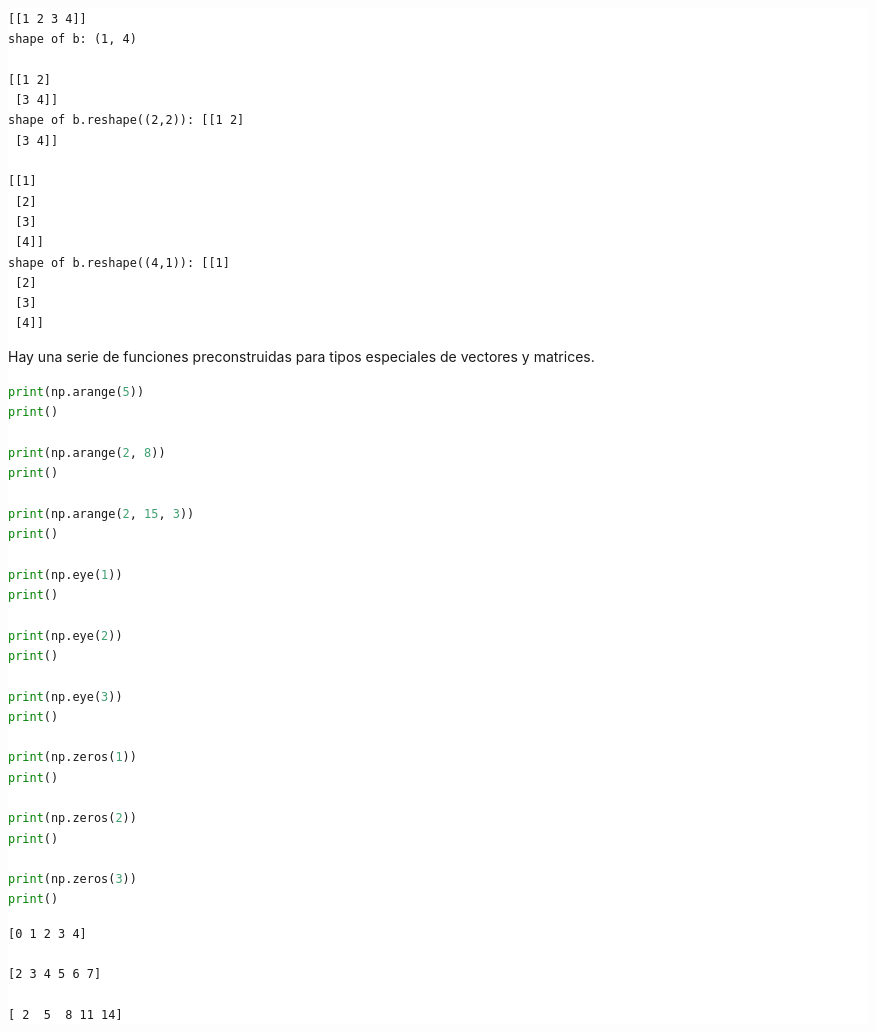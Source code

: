     [[1 2 3 4]]
    shape of b: (1, 4)
    
    [[1 2]
     [3 4]]
    shape of b.reshape((2,2)): [[1 2]
     [3 4]]
    
    [[1]
     [2]
     [3]
     [4]]
    shape of b.reshape((4,1)): [[1]
     [2]
     [3]
     [4]]


Hay una serie de funciones preconstruidas para tipos especiales de vectores y matrices.


```python
print(np.arange(5))
print()

print(np.arange(2, 8))
print()

print(np.arange(2, 15, 3))
print()

print(np.eye(1))
print()

print(np.eye(2))
print()

print(np.eye(3))
print()

print(np.zeros(1))
print()

print(np.zeros(2))
print()

print(np.zeros(3))
print()
```

    [0 1 2 3 4]
    
    [2 3 4 5 6 7]
    
    [ 2  5  8 11 14]
    